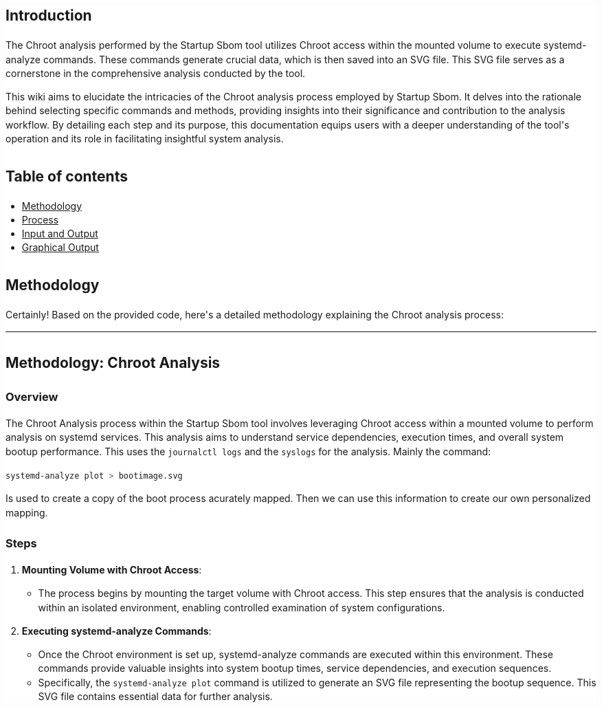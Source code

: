 ## Introduction

The Chroot analysis performed by the Startup Sbom tool utilizes Chroot access within the mounted volume to execute systemd-analyze commands. These commands generate crucial data, which is then saved into an SVG file. This SVG file serves as a cornerstone in the comprehensive analysis conducted by the tool.

This wiki aims to elucidate the intricacies of the Chroot analysis process employed by Startup Sbom. It delves into the rationale behind selecting specific commands and methods, providing insights into their significance and contribution to the analysis workflow. By detailing each step and its purpose, this documentation equips users with a deeper understanding of the tool's operation and its role in facilitating insightful system analysis.

## Table of contents
- [Methodology](#methodology)
- [Process](#process)
- [Input and Output](#input-and-output)
- [Graphical Output](#graphical-output)


## Methodology
Certainly! Based on the provided code, here's a detailed methodology explaining the Chroot analysis process:

---

## Methodology: Chroot Analysis

### Overview

The Chroot Analysis process within the Startup Sbom tool involves leveraging Chroot access within a mounted volume to perform analysis on systemd services. This analysis aims to understand service dependencies, execution times, and overall system bootup performance. This uses the `journalctl logs` and the `syslogs` for the analysis. Mainly the command:

```bash
systemd-analyze plot > bootimage.svg
```

Is used to create a copy of the boot process acurately mapped. Then we can use this information to create our own personalized mapping.

### Steps

1. **Mounting Volume with Chroot Access**: 
   - The process begins by mounting the target volume with Chroot access. This step ensures that the analysis is conducted within an isolated environment, enabling controlled examination of system configurations.

2. **Executing systemd-analyze Commands**:
   - Once the Chroot environment is set up, systemd-analyze commands are executed within this environment. These commands provide valuable insights into system bootup times, service dependencies, and execution sequences.
   - Specifically, the `systemd-analyze plot` command is utilized to generate an SVG file representing the bootup sequence. This SVG file contains essential data for further analysis.
